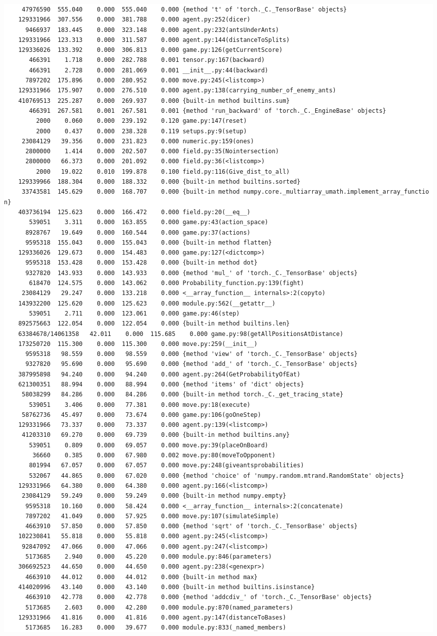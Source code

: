          47976590  555.040    0.000  555.040    0.000 {method 't' of 'torch._C._TensorBase' objects}
        129331966  307.556    0.000  381.788    0.000 agent.py:252(dicer)
          9466937  183.445    0.000  323.148    0.000 agent.py:232(antsUnderAnts)
        129331966  123.313    0.000  311.587    0.000 agent.py:144(distanceToSplits)
        129336026  133.392    0.000  306.813    0.000 game.py:126(getCurrentScore)
           466391    1.718    0.000  282.788    0.001 tensor.py:167(backward)
           466391    2.728    0.000  281.069    0.001 __init__.py:44(backward)
          7897202  175.896    0.000  280.952    0.000 move.py:245(<listcomp>)
        129331966  175.907    0.000  276.510    0.000 agent.py:138(carrying_number_of_enemy_ants)
        410769513  225.287    0.000  269.937    0.000 {built-in method builtins.sum}
           466391  267.581    0.001  267.581    0.001 {method 'run_backward' of 'torch._C._EngineBase' objects}
             2000    0.060    0.000  239.192    0.120 game.py:147(reset)
             2000    0.437    0.000  238.328    0.119 setups.py:9(setup)
         23084129   39.356    0.000  231.823    0.000 numeric.py:159(ones)
          2800000    1.414    0.000  202.507    0.000 field.py:35(Nointersection)
          2800000   66.373    0.000  201.092    0.000 field.py:36(<listcomp>)
             2000   19.022    0.010  199.878    0.100 field.py:116(Give_dist_to_all)
        129339966  188.304    0.000  188.332    0.000 {built-in method builtins.sorted}
         33743581  145.629    0.000  168.707    0.000 {built-in method numpy.core._multiarray_umath.implement_array_function}
        403736194  125.623    0.000  166.472    0.000 field.py:20(__eq__)
           539051    3.311    0.000  163.855    0.000 game.py:43(action_space)
          8928767   19.649    0.000  160.544    0.000 game.py:37(actions)
          9595318  155.043    0.000  155.043    0.000 {built-in method flatten}
        129336026  129.673    0.000  154.483    0.000 game.py:127(<dictcomp>)
          9595318  153.428    0.000  153.428    0.000 {built-in method dot}
          9327820  143.933    0.000  143.933    0.000 {method 'mul_' of 'torch._C._TensorBase' objects}
           618470  124.575    0.000  143.062    0.000 Probability_function.py:139(fight)
         23084129   29.247    0.000  133.218    0.000 <__array_function__ internals>:2(copyto)
        143932200  125.620    0.000  125.623    0.000 module.py:562(__getattr__)
           539051    2.711    0.000  123.061    0.000 game.py:46(step)
        892575663  122.054    0.000  122.054    0.000 {built-in method builtins.len}
        63384678/14061358   42.011    0.000  115.685    0.000 game.py:98(getAllPositionsAtDistance)
        173250720  115.300    0.000  115.300    0.000 move.py:259(__init__)
          9595318   98.559    0.000   98.559    0.000 {method 'view' of 'torch._C._TensorBase' objects}
          9327820   95.690    0.000   95.690    0.000 {method 'add_' of 'torch._C._TensorBase' objects}
        387995898   94.240    0.000   94.240    0.000 agent.py:264(GetProbabilityOfEat)
        621300351   88.994    0.000   88.994    0.000 {method 'items' of 'dict' objects}
         58038299   84.286    0.000   84.286    0.000 {built-in method torch._C._get_tracing_state}
           539051    3.406    0.000   77.381    0.000 move.py:18(execute)
         58762736   45.497    0.000   73.674    0.000 game.py:106(goOneStep)
        129331966   73.337    0.000   73.337    0.000 agent.py:139(<listcomp>)
         41203310   69.270    0.000   69.739    0.000 {built-in method builtins.any}
           539051    0.809    0.000   69.057    0.000 move.py:39(placeOnBoard)
            36660    0.385    0.000   67.980    0.002 move.py:80(moveToOpponent)
           801994   67.057    0.000   67.057    0.000 move.py:248(giveantsprobabilities)
           532067   44.865    0.000   67.020    0.000 {method 'choice' of 'numpy.random.mtrand.RandomState' objects}
        129331966   64.380    0.000   64.380    0.000 agent.py:166(<listcomp>)
         23084129   59.249    0.000   59.249    0.000 {built-in method numpy.empty}
          9595318   10.160    0.000   58.424    0.000 <__array_function__ internals>:2(concatenate)
          7897202   41.049    0.000   57.925    0.000 move.py:107(simulateSimple)
          4663910   57.850    0.000   57.850    0.000 {method 'sqrt' of 'torch._C._TensorBase' objects}
        102230841   55.818    0.000   55.818    0.000 agent.py:245(<listcomp>)
         92847092   47.066    0.000   47.066    0.000 agent.py:247(<listcomp>)
          5173685    2.940    0.000   45.220    0.000 module.py:846(parameters)
        306692523   44.650    0.000   44.650    0.000 agent.py:238(<genexpr>)
          4663910   44.012    0.000   44.012    0.000 {built-in method max}
        414020996   43.140    0.000   43.140    0.000 {built-in method builtins.isinstance}
          4663910   42.778    0.000   42.778    0.000 {method 'addcdiv_' of 'torch._C._TensorBase' objects}
          5173685    2.603    0.000   42.280    0.000 module.py:870(named_parameters)
        129331966   41.816    0.000   41.816    0.000 agent.py:147(distanceToBases)
          5173685   16.283    0.000   39.677    0.000 module.py:833(_named_members)